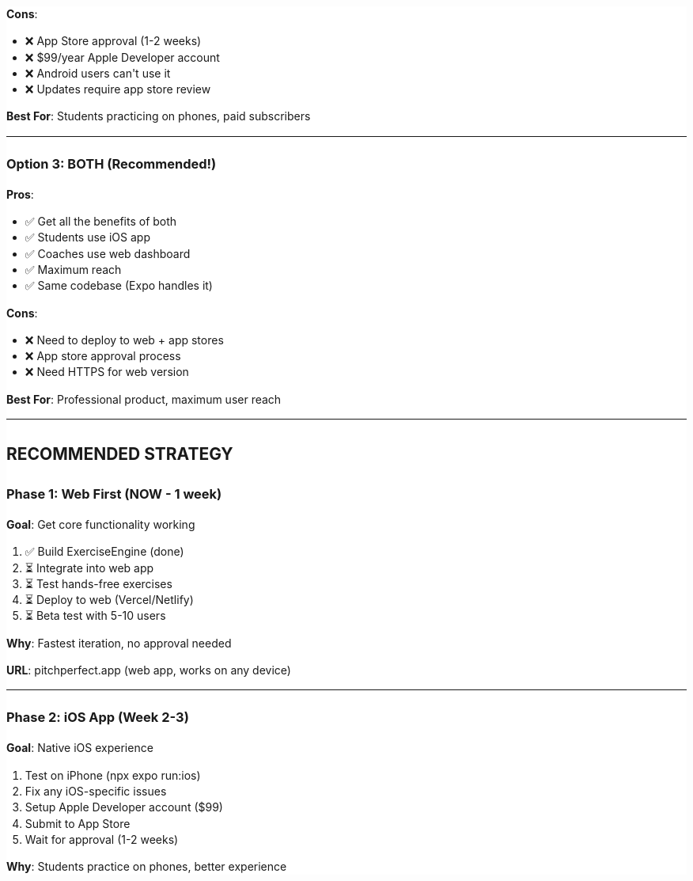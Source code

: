 **Cons**:
- ❌ App Store approval (1-2 weeks)
- ❌ $99/year Apple Developer account
- ❌ Android users can't use it
- ❌ Updates require app store review

**Best For**: Students practicing on phones, paid subscribers

---

### Option 3: BOTH (Recommended!)
**Pros**:
- ✅ Get all the benefits of both
- ✅ Students use iOS app
- ✅ Coaches use web dashboard
- ✅ Maximum reach
- ✅ Same codebase (Expo handles it)

**Cons**:
- ❌ Need to deploy to web + app stores
- ❌ App store approval process
- ❌ Need HTTPS for web version

**Best For**: Professional product, maximum user reach

---

## RECOMMENDED STRATEGY

### Phase 1: Web First (NOW - 1 week)
**Goal**: Get core functionality working

1. ✅ Build ExerciseEngine (done)
2. ⏳ Integrate into web app
3. ⏳ Test hands-free exercises
4. ⏳ Deploy to web (Vercel/Netlify)
5. ⏳ Beta test with 5-10 users

**Why**: Fastest iteration, no approval needed

**URL**: pitchperfect.app (web app, works on any device)

---

### Phase 2: iOS App (Week 2-3)
**Goal**: Native iOS experience

1. Test on iPhone (npx expo run:ios)
2. Fix any iOS-specific issues
3. Setup Apple Developer account ($99)
4. Submit to App Store
5. Wait for approval (1-2 weeks)

**Why**: Students practice on phones, better experience
